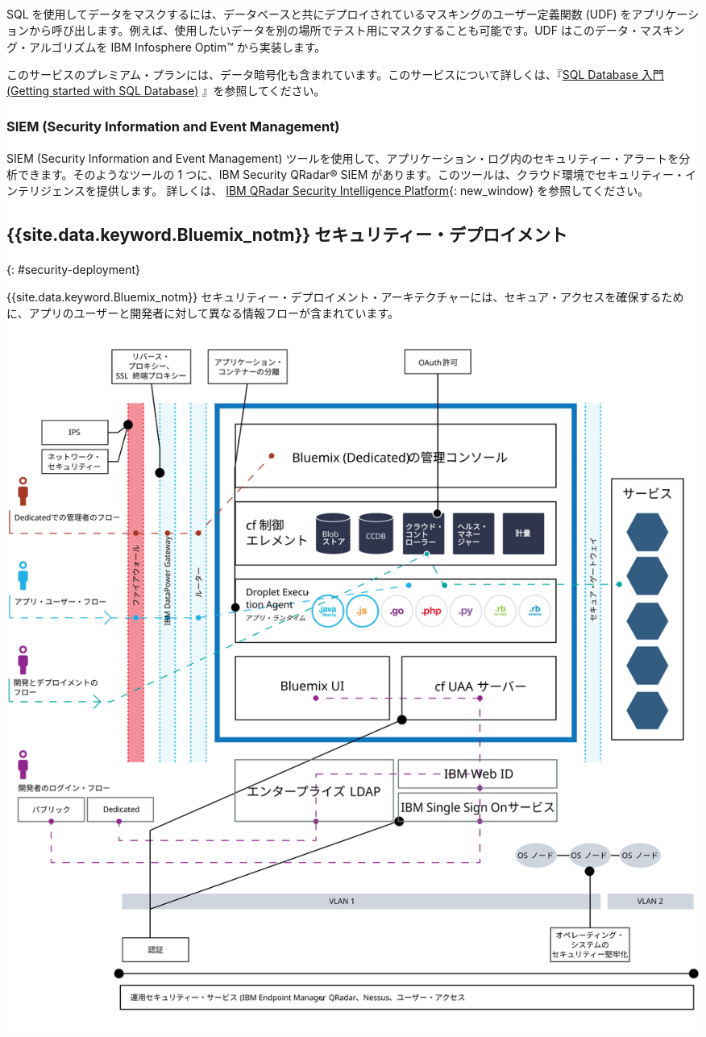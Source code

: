 SQL を使用してデータをマスクするには、データベースと共にデプロイされているマスキングのユーザー定義関数 (UDF) をアプリケーションから呼び出します。例えば、使用したいデータを別の場所でテスト用にマスクすることも可能です。UDF はこのデータ・マスキング・アルゴリズムを IBM Infosphere Optim™ から実装します。

このサービスのプレミアム・プランには、データ暗号化も含まれています。このサービスについて詳しくは、『[SQL Database 入門 (Getting started with SQL Database)](../services/SQLDB/index.html) 』を参照してください。

### SIEM (Security Information and Event Management)

SIEM (Security Information and Event Management) ツールを使用して、アプリケーション・ログ内のセキュリティー・アラートを分析できます。そのようなツールの 1 つに、IBM Security QRadar&reg; SIEM があります。このツールは、クラウド環境でセキュリティー・インテリジェンスを提供します。
詳しくは、
[IBM QRadar Security Intelligence Platform](http://www-01.ibm.com/support/knowledgecenter/SS42VS/welcome?lang=en){: new_window} を参照してください。

## {{site.data.keyword.Bluemix_notm}} セキュリティー・デプロイメント
{: #security-deployment}

{{site.data.keyword.Bluemix_notm}} セキュリティー・デプロイメント・アーキテクチャーには、セキュア・アクセスを確保するために、アプリのユーザーと開発者に対して異なる情報フローが含まれています。

![Bluemix セキュリティー・デプロイメント・アーキテクチャー](images/sec_deployment.svg)
